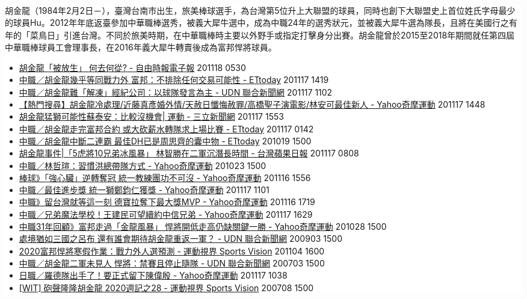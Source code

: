 胡金龍（1984年2月2日－），臺灣台南市出生，旅美棒球選手，為台灣第5位升上大聯盟的球員，同時也創下大聯盟史上首位姓氏字母最少的球員Hu。2012年年底返臺參加中華職棒選秀，被義大犀牛選中，成為中職24年的選秀狀元，並被義大犀牛選為隊長，且將在美國行之有年的「菜鳥日」引進台灣。不同於旅美時期，在中華職棒時主要以外野手或指定打擊身分出賽。胡金龍曾於2015至2018年期間就任第四屆中華職棒球員工會理事長，在2016年義大犀牛轉賣後成為富邦悍將球員。
- [胡金龍「被放生」 何去何從? - 自由時報電子報](https://sports.ltn.com.tw/news/paper/1413464 "胡金龍「被放生」 何去何從? - 自由時報電子報") 201118 0530
- [中職／胡金龍幾乎等同戰力外 富邦：不排除任何交易可能性 - ETtoday](https://sports.ettoday.net/news/1856303 "中職／胡金龍幾乎等同戰力外 富邦：不排除任何交易可能性 - ETtoday") 201117 1419
- [中職／胡金龍難「解凍」經紀公司：以球隊發言為主 - UDN 聯合新聞網](https://udn.com/news/story/7001/5021120?from=udn-catebreaknews_ch2 "中職／胡金龍難「解凍」經紀公司：以球隊發言為主 - UDN 聯合新聞網") 201117 1102
- [【熱門搜尋】胡金龍冷處理/近藤真彥婚外情/天赦日懺悔赦罪/高橋聖子演電影/林安可最佳新人 - Yahoo奇摩運動](https://tw.sports.yahoo.com/news/%E7%86%B1%E9%96%80%E6%90%9C%E5%B0%8B%E8%83%A1%E9%87%91%E9%BE%8D%E5%86%B7%E8%99%95%E7%90%86%E8%BF%91%E8%97%A4%E7%9C%9F%E5%BD%A5%E5%A9%9A%E5%A4%96%E6%83%85%E5%A4%A9%E8%B5%A6%E6%97%A5%E6%87%BA%E6%82%94%E8%B5%A6%E7%BD%AA%E9%AB%98%E6%A9%8B%E8%81%96%E5%AD%90%E6%BC%94%E9%9B%BB%E5%BD%B1%E6%9E%97%E5%AE%89%E5%8F%AF%E6%9C%80%E4%BD%B3%E6%96%B0%E4%BA%BA-064814790.html "【熱門搜尋】胡金龍冷處理/近藤真彥婚外情/天赦日懺悔赦罪/高橋聖子演電影/林安可最佳新人 - Yahoo奇摩運動") 201117 1448
- [胡金龍猛獅可能性蘇泰安：比較沒機會| 運動 - 三立新聞網](https://www.setn.com/News.aspx?NewsID=849848 "胡金龍猛獅可能性蘇泰安：比較沒機會| 運動 - 三立新聞網") 201117 1553
- [中職／胡金龍走完富邦合約 或大砍薪水轉隊求上場比賽 - ETtoday](https://sports.ettoday.net/news/1855870?redirect=1 "中職／胡金龍走完富邦合約 或大砍薪水轉隊求上場比賽 - ETtoday") 201117 0142
- [中職／胡金龍中斷二連霸 最佳DH已是周思齊的囊中物 - ETtoday](https://sports.ettoday.net/news/1835048 "中職／胡金龍中斷二連霸 最佳DH已是周思齊的囊中物 - ETtoday") 201019 1500
- [胡金龍事件|「5虎將10兄弟冰風暴」 林智勝在二軍沉潛長時間 - 台灣蘋果日報](https://tw.appledaily.com/sports/20201118/X6JLQUKJKRCQBP6SJ2XORYR6KM/ "胡金龍事件|「5虎將10兄弟冰風暴」 林智勝在二軍沉潛長時間 - 台灣蘋果日報") 201117 0808
- [中職／林哲瑄：習慣洪總帶隊方式 - Yahoo奇摩運動](https://tw.sports.yahoo.com/news/%E4%B8%AD%E8%81%B7-%E6%9E%97%E5%93%B2%E7%91%84-%E7%BF%92%E6%85%A3%E6%B4%AA%E7%B8%BD%E5%B8%B6%E9%9A%8A%E6%96%B9%E5%BC%8F-104204185.html "中職／林哲瑄：習慣洪總帶隊方式 - Yahoo奇摩運動") 201023 1500
- [棒球》「強心臟」逆轉奪冠 統一教練團功不可沒 - Yahoo奇摩運動](https://tw.sports.yahoo.com/news/%E6%A3%92%E7%90%83-%E5%BC%B7%E5%BF%83%E8%87%9F-%E9%80%86%E8%BD%89%E5%A5%AA%E5%86%A0-%E7%B5%B1-%E6%95%99%E7%B7%B4%E5%9C%98%E5%8A%9F%E4%B8%8D%E5%8F%AF%E6%B2%92-075639126.html "棒球》「強心臟」逆轉奪冠 統一教練團功不可沒 - Yahoo奇摩運動") 201116 1556
- [中職／最佳進步獎 統一獅鄭鈞仁獲獎 - Yahoo奇摩運動](https://tw.sports.yahoo.com/news/%E4%B8%AD%E8%81%B7-%E6%9C%80%E4%BD%B3%E9%80%B2%E6%AD%A5%E7%8D%8E-%E7%B5%B1-%E7%8D%85%E9%84%AD%E9%88%9E%E4%BB%81%E7%8D%B2%E7%8D%8E-030127687.html "中職／最佳進步獎 統一獅鄭鈞仁獲獎 - Yahoo奇摩運動") 201117 1101
- [中職》留台灣就等這一刻 德寶拉奪下最大獎MVP - Yahoo奇摩運動](https://tw.sports.yahoo.com/news/%E4%B8%AD%E8%81%B7-%E7%95%99%E5%8F%B0%E7%81%A3%E5%B0%B1%E7%AD%89%E9%80%99-%E5%88%BB-%E5%BE%B7%E5%AF%B6%E6%8B%89%E5%A5%AA%E4%B8%8B%E6%9C%80%E5%A4%A7%E7%8D%8Emvp-091925605.html "中職》留台灣就等這一刻 德寶拉奪下最大獎MVP - Yahoo奇摩運動") 201116 1719
- [中職／兄弟魔法學校！王建民可望續約中信兄弟 - Yahoo奇摩運動](https://tw.sports.yahoo.com/news/%E4%B8%AD%E8%81%B7-%E5%85%84%E5%BC%9F%E9%AD%94%E6%B3%95%E5%AD%B8%E6%A0%A1-%E7%8E%8B%E5%BB%BA%E6%B0%91%E5%8F%AF%E6%9C%9B%E7%BA%8C%E7%B4%84%E4%B8%AD%E4%BF%A1%E5%85%84%E5%BC%9F-082949711.html "中職／兄弟魔法學校！王建民可望續約中信兄弟 - Yahoo奇摩運動") 201117 1629
- [中職31年回顧》富邦走過「金龍風暴」 悍將開低走高仍缺關鍵一勝 - Yahoo奇摩運動](https://tw.sports.yahoo.com/news/%E4%B8%AD%E8%81%B731%E5%B9%B4%E5%9B%9E%E9%A1%A7%E5%AF%8C%E9%82%A6%E8%B5%B0%E9%81%8E%E9%87%91%E9%BE%8D%E9%A2%A8%E6%9A%B4-%E6%82%8D%E5%B0%87%E9%96%8B%E4%BD%8E%E8%B5%B0%E9%AB%98%E4%BB%8D%E7%BC%BA%E9%97%9C%E9%8D%B5%E4%B8%80%E5%8B%9D-085426334.html "中職31年回顧》富邦走過「金龍風暴」 悍將開低走高仍缺關鍵一勝 - Yahoo奇摩運動") 201028 1500
- [處境猶如三國之呂布 還有誰會期待胡金龍重返一軍？ - UDN 聯合新聞網](https://udn.com/news/story/7001/4829180 "處境猶如三國之呂布 還有誰會期待胡金龍重返一軍？ - UDN 聯合新聞網") 200903 1500
- [2020富邦悍將寒假作業：戰力外人選預測 - 運動視界 Sports Vision](https://www.sportsv.net/articles/74944 "2020富邦悍將寒假作業：戰力外人選預測 - 運動視界 Sports Vision") 201104 1600
- [中職／胡金龍二軍未見人 悍將：禁賽且停止隨隊 - UDN 聯合新聞網](https://udn.com/news/story/7001/4676900 "中職／胡金龍二軍未見人 悍將：禁賽且停止隨隊 - UDN 聯合新聞網") 200703 1500
- [日職／羅德隊出手了！要正式留下陳偉殷 - Yahoo奇摩運動](https://tw.sports.yahoo.com/news/%E6%97%A5%E8%81%B7-%E7%BE%85%E5%BE%B7%E9%9A%8A%E5%87%BA%E6%89%8B%E4%BA%86-%E8%A6%81%E6%AD%A3%E5%BC%8F%E7%95%99%E4%B8%8B%E9%99%B3%E5%81%89%E6%AE%B7-023820742.html "日職／羅德隊出手了！要正式留下陳偉殷 - Yahoo奇摩運動") 201117 1038
- [[WIT] 砲聲隆隆胡金龍 2020週記之28 - 運動視界 Sports Vision](https://www.sportsv.net/articles/75431 "[WIT] 砲聲隆隆胡金龍 2020週記之28 - 運動視界 Sports Vision") 200708 1500
